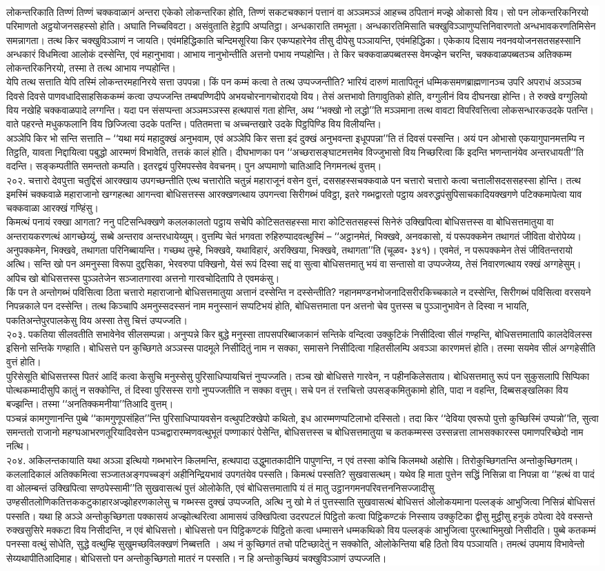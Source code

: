 लोकन्तरिकाति तिण्णं तिण्णं चक्कवाळानं अन्तरा एकेको लोकन्तरिका होति, तिण्णं सकटचक्कानं पत्तानं वा अञ्ञमञ्ञं आहच्च ठपितानं मज्झे ओकासो विय। सो पन लोकन्तरिकनिरयो परिमाणतो अट्ठयोजनसहस्सो होति। अघाति निच्चविवटा। असंवुताति हेट्ठापि अप्पतिट्ठा। अन्धकाराति तमभूता। अन्धकारतिमिसाति चक्खुविञ्ञाणुप्पत्तिनिवारणतो अन्धभावकरणतिमिसेन समन्नागता। तत्थ किर चक्खुविञ्ञाणं न जायति। एवंमहिद्धिकाति चन्दिमसूरिया किर एकप्पहारेनेव तीसु दीपेसु पञ्ञायन्ति, एवंमहिद्धिका। एकेकाय दिसाय नवनवयोजनसतसहस्सानि अन्धकारं विधमित्वा आलोकं दस्सेन्ति, एवं महानुभावा। आभाय नानुभोन्तीति अत्तनो पभाय नप्पहोन्ति। ते किर चक्कवाळपब्बतस्स वेमज्झेन चरन्ति, चक्कवाळपब्बतञ्च अतिक्कम्म लोकन्तरिकनिरयो, तस्मा ते तत्थ आभाय नप्पहोन्ति।  
येपि तत्थ सत्ताति येपि तस्मिं लोकन्तरमहानिरये सत्ता उपपन्ना। किं पन कम्मं कत्वा ते तत्थ उप्पज्जन्तीति? भारियं दारुणं मातापितूनं धम्मिकसमणब्राह्मणानञ्च उपरि अपराधं अञ्ञञ्च दिवसे दिवसे पाणवधादिसाहसिककम्मं कत्वा उप्पज्जन्ति तम्बपण्णिदीपे अभयचोरनागचोरादयो विय। तेसं अत्तभावो तिगावुतिको होति, वग्गुलीनं विय दीघनखा होन्ति। ते रुक्खे वग्गुलियो विय नखेहि चक्कवाळपादे लग्गन्ति। यदा पन संसप्पन्ता अञ्ञमञ्ञस्स हत्थपासं गता होन्ति, अथ ‘‘भक्खो नो लद्धो’’ति मञ्ञमाना तत्थ वावटा विपरिवत्तित्वा लोकसन्धारकउदके पतन्ति। वाते पहरन्ते मधुकफलानि विय छिज्जित्वा उदके पतन्ति। पतितमत्ता च अच्चन्तखारे उदके पिट्ठपिण्डि विय विलीयन्ति।  
अञ्ञेपि किर भो सन्ति सत्ताति – ‘‘यथा मयं महादुक्खं अनुभवाम, एवं अञ्ञेपि किर सत्ता इदं दुक्खं अनुभवन्ता इधूपपन्ना’’ति तं दिवसं पस्सन्ति। अयं पन ओभासो एकयागुपानमत्तम्पि न तिट्ठति, यावता निद्दायित्वा पबुद्धो आरम्मणं विभावेति, तत्तकं कालं होति। दीघभाणका पन ‘‘अच्छरासङ्घाटमत्तमेव विज्जुभासो विय निच्छरित्वा किं इदन्ति भणन्तानंयेव अन्तरधायती’’ति वदन्ति। सङ्कम्पतीति समन्ततो कम्पति। इतरद्वयं पुरिमपस्सेव वेवचनम्। पुन अप्पमाणो चातिआदि निगमनत्थं वुत्तम्।  
२०२. चत्तारो देवपुत्ता चतुद्दिसं आरक्खाय उपगच्छन्तीति एत्थ चत्तारोति चतुन्नं महाराजूनं वसेन वुत्तं, दससहस्सचक्कवाळे पन चत्तारो चत्तारो कत्वा चत्तालीसदससहस्सा होन्ति। तत्थ इमस्मिं चक्कवाळे महाराजानो खग्गहत्था आगन्त्वा बोधिसत्तस्स आरक्खणत्थाय उपगन्त्वा सिरीगब्भं पविट्ठा, इतरे गब्भद्वारतो पट्ठाय अवरुद्धपंसुपिसाचकादियक्खगणे पटिक्कमापेत्वा याव चक्कवाळा आरक्खं गण्हिंसु।  
किमत्थं पनायं रक्खा आगता? ननु पटिसन्धिक्खणे कललकालतो पट्ठाय सचेपि कोटिसतसहस्सा मारा कोटिसतसहस्सं सिनेरुं उक्खिपित्वा बोधिसत्तस्स वा बोधिसत्तमातुया वा अन्तरायकरणत्थं आगच्छेय्युं, सब्बे अन्तराव अन्तरधायेय्युम्। वुत्तम्पि चेतं भगवता रुहिरुप्पादवत्थुस्मिं – ‘‘अट्ठानमेतं, भिक्खवे, अनवकासो, यं परूपक्कमेन तथागतं जीविता वोरोपेय्य। अनुपक्कमेन, भिक्खवे, तथागता परिनिब्बायन्ति। गच्छथ तुम्हे, भिक्खवे, यथाविहारं, अरक्खिया, भिक्खवे, तथागता’’ति (चूळव॰ ३४१)। एवमेतं, न परूपक्कमेन तेसं जीवितन्तरायो अत्थि। सन्ति खो पन अमनुस्सा विरूपा दुद्दसिका, भेरवरुपा पक्खिनो, येसं रूपं दिस्वा सद्दं वा सुत्वा बोधिसत्तमातु भयं वा सन्तासो वा उप्पज्जेय्य, तेसं निवारणत्थाय रक्खं अग्गहेसुम्। अपिच खो बोधिसत्तस्स पुञ्ञतेजेन सञ्जातगारवा अत्तनो गारवचोदितापि ते एवमकंसु।  
किं पन ते अन्तोगब्भं पविसित्वा ठिता चत्तारो महाराजानो बोधिसत्तमातुया अत्तानं दस्सेन्ति न दस्सेन्तीति? नहानमण्डनभोजनादिसरीरकिच्चकाले न दस्सेन्ति, सिरीगब्भं पविसित्वा वरसयने निपन्नकाले पन दस्सेन्ति। तत्थ किञ्चापि अमनुस्सदस्सनं नाम मनुस्सानं सप्पटिभयं होति, बोधिसत्तमाता पन अत्तनो चेव पुत्तस्स च पुञ्ञानुभावेन ते दिस्वा न भायति, पकतिअन्तेपुरपालकेसु विय अस्सा तेसु चित्तं उप्पज्जति।  
२०३. पकतिया सीलवतीति सभावेनेव सीलसम्पन्ना। अनुप्पन्ने किर बुद्धे मनुस्सा तापसपरिब्बाजकानं सन्तिके वन्दित्वा उक्कुटिकं निसीदित्वा सीलं गण्हन्ति, बोधिसत्तमातापि कालदेविलस्स इसिनो सन्तिके गण्हाति। बोधिसत्ते पन कुच्छिगते अञ्ञस्स पादमूले निसीदितुं नाम न सक्का, समासने निसीदित्वा गहितसीलम्पि अवञ्ञा कारणमत्तं होति। तस्मा सयमेव सीलं अग्गहेसीति वुत्तं होति।  
पुरिसेसूति बोधिसत्तस्स पितरं आदिं कत्वा केसुचि मनुस्सेसु पुरिसाधिप्पायचित्तं नुप्पज्जति। तञ्च खो बोधिसत्ते गारवेन, न पहीनकिलेसताय। बोधिसत्तमातु रूपं पन सुकुसलापि सिप्पिका पोत्थकम्मादीसुपि कातुं न सक्कोन्ति, तं दिस्वा पुरिसस्स रागो नुप्पज्जतीति न सक्का वत्तुम्। सचे पन तं रत्तचित्तो उपसङ्कमितुकामो होति, पादा न वहन्ति, दिब्बसङ्खलिका विय बज्झन्ति। तस्मा ‘‘अनतिक्कमनीया’’तिआदि वुत्तम्।  
पञ्चन्नं कामगुणानन्ति पुब्बे ‘‘कामगुणूपसंहित’’न्ति पुरिसाधिप्पायवसेन वत्थुपटिक्खेपो कथितो, इध आरम्मणप्पटिलाभो दस्सितो। तदा किर ‘‘देविया एवरूपो पुत्तो कुच्छिस्मिं उप्पन्नो’’ति, सुत्वा समन्ततो राजानो महग्घआभरणतूरियादिवसेन पञ्चद्वारारम्मणवत्थुभूतं पण्णाकारं पेसेन्ति, बोधिसत्तस्स च बोधिसत्तमातुया च कतकम्मस्स उस्सन्नत्ता लाभसक्कारस्स पमाणपरिच्छेदो नाम नत्थि।  
२०४. अकिलन्तकायाति यथा अञ्ञा इत्थियो गब्भभारेन किलमन्ति, हत्थपादा उद्धुमातकादीनि पापुणन्ति, न एवं तस्सा कोचि किलमथो अहोसि। तिरोकुच्छिगतन्ति अन्तोकुच्छिगतम्। कललादिकालं अतिक्कमित्वा सञ्जातअङ्गपच्चङ्गं अहीनिन्द्रियभावं उपगतंयेव पस्सति। किमत्थं पस्सति? सुखवासत्थम्। यथेव हि माता पुत्तेन सद्धिं निसिन्ना वा निपन्ना वा ‘‘हत्थं वा पादं वा ओलम्बन्तं उक्खिपित्वा सण्ठपेस्सामी’’ति सुखवासत्थं पुत्तं ओलोकेति, एवं बोधिसत्तमातापि यं तं मातु उट्ठानगमनपरिवत्तननिसज्जादीसु उण्हसीतलोणिकतित्तककटुकाहारअज्झोहरणकालेसु च गब्भस्स दुक्खं उप्पज्जति, अत्थि नु खो मे तं पुत्तस्साति सुखवासत्थं बोधिसत्तं ओलोकयमाना पल्लङ्कं आभुजित्वा निसिन्नं बोधिसत्तं पस्सति। यथा हि अञ्ञे अन्तोकुच्छिगता पक्कासयं अज्झोत्थरित्वा आमासयं उक्खिपित्वा उदरपटलं पिट्ठितो कत्वा पिट्ठिकण्टकं निस्साय उक्कुटिका द्वीसु मुट्ठीसु हनुकं ठपेत्वा देवे वस्सन्ते रुक्खसुसिरे मक्कटा विय निसीदन्ति, न एवं बोधिसत्तो। बोधिसत्तो पन पिट्ठिकण्टकं पिट्ठितो कत्वा धम्मासने धम्मकथिको विय पल्लङ्कं आभुजित्वा पुरत्थाभिमुखो निसीदति। पुब्बे कतकम्मं पनस्सा वत्थुं सोधेति, सुद्धे वत्थुम्हि सुखुमच्छविलक्खणं निब्बत्तति । अथ नं कुच्छिगतं तचो पटिच्छादेतुं न सक्कोति, ओलोकेन्तिया बहि ठितो विय पञ्ञायति। तमत्थं उपमाय विभावेन्तो सेय्यथापीतिआदिमाह। बोधिसत्तो पन अन्तोकुच्छिगतो मातरं न पस्सति। न हि अन्तोकुच्छियं चक्खुविञ्ञाणं उप्पज्जति।  